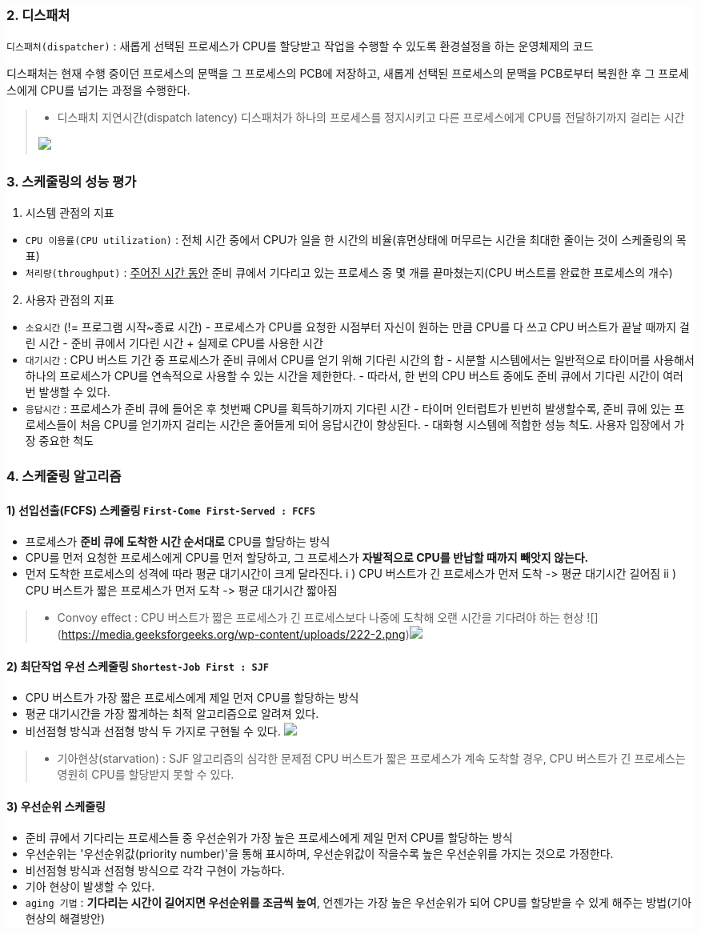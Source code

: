 ### 2. 디스패처
`디스패처(dispatcher)` : 새롭게 선택된 프로세스가 CPU를 할당받고 작업을 수행할 수 있도록 환경설정을 하는 운영체제의 코드

디스패처는 현재 수행 중이던 프로세스의 문맥을 그 프로세스의 PCB에 저장하고, 새롭게 선택된 프로세스의 문맥을 PCB로부터 복원한 후 그 프로세스에게 CPU를 넘기는 과정을 수행한다.

> - 디스패치 지연시간(dispatch latency)
디스패처가 하나의 프로세스를 정지시키고 다른 프로세스에게 CPU를 전달하기까지 걸리는 시간
> 
> ![](https://velog.velcdn.com/images/ddongpuri/post/b31f5077-0c79-430b-8750-1d128ce6abc9/image.png)
	

### 3. 스케줄링의 성능 평가
1. 시스템 관점의 지표
- `CPU 이용률(CPU utilization)` : 전체 시간 중에서 CPU가 일을 한 시간의 비율(휴면상태에 머무르는 시간을 최대한 줄이는 것이 스케줄링의 목표)
- `처리량(throughput)` : <u>주어진 시간 동안</u> 준비 큐에서 기다리고 있는 프로세스 중 몇 개를 끝마쳤는지(CPU 버스트를 완료한 프로세스의 개수)

2. 사용자 관점의 지표
- `소요시간` (!= 프로그램 시작~종료 시간)
\- 프로세스가 CPU를 요청한 시점부터 자신이 원하는 만큼 CPU를 다 쓰고 CPU 버스트가 끝날 때까지 걸린 시간
\- 준비 큐에서 기다린 시간 + 실제로 CPU를 사용한 시간
- `대기시간` : CPU 버스트 기간 중 프로세스가 준비 큐에서 CPU를 얻기 위해 기다린 시간의 합
\- 시분할 시스템에서는 일반적으로 타이머를 사용해서 하나의 프로세스가 CPU를 연속적으로 사용할 수 있는 시간을 제한한다. 
\- 따라서, 한 번의 CPU 버스트 중에도 준비 큐에서 기다린 시간이 여러 번 발생할 수 있다.
- `응답시간` : 프로세스가 준비 큐에 들어온 후 첫번째 CPU를 획득하기까지 기다린 시간
\- 타이머 인터럽트가 빈번히 발생할수록, 준비 큐에 있는 프로세스들이 처음 CPU를 얻기까지 걸리는 시간은 줄어들게 되어 응답시간이 향상된다. 
\- 대화형 시스템에 적합한 성능 척도. 사용자 입장에서 가장 중요한 척도

### 4. 스케줄링 알고리즘

#### 1) 선입선출(FCFS) 스케줄링 `First-Come First-Served : FCFS` 
- 프로세스가 **준비 큐에 도착한 시간 순서대로** CPU를 할당하는 방식
- CPU를 먼저 요청한 프로세스에게 CPU를 먼저 할당하고, 그 프로세스가 **자발적으로 CPU를 반납할 때까지 빼앗지 않는다.** 
- 먼저 도착한 프로세스의 성격에 따라 평균 대기시간이 크게 달라진다. 
i ) CPU 버스트가 긴 프로세스가 먼저 도착 -> 평균 대기시간 길어짐
ii ) CPU 버스트가 짧은 프로세스가 먼저 도착 -> 평균 대기시간 짧아짐

> - Convoy effect : CPU 버스트가 짧은 프로세스가 긴 프로세스보다 나중에 도착해 오랜 시간을 기다려야 하는 현상
![] (https://media.geeksforgeeks.org/wp-content/uploads/222-2.png)![](https://m.media-amazon.com/images/M/MV5BODg2NzkyODc0Ml5BMl5BanBnXkFtZTcwMDMwNzEzNA@@._V1_.jpg)

#### 2) 최단작업 우선 스케줄링 `Shortest-Job First : SJF`
- CPU 버스트가 가장 짧은 프로세스에게 제일 먼저 CPU를 할당하는 방식
- 평균 대기시간을 가장 짧게하는 최적 알고리즘으로 알려져 있다.
- 비선점형 방식과 선점형 방식 두 가지로 구현될 수 있다. 
![](https://velog.velcdn.com/images/ddongpuri/post/380edf5a-bde3-4dff-9a5f-01903d2314b5/image.png)

> - 기아현상(starvation) : SJF 알고리즘의 심각한 문제점
CPU 버스트가 짧은 프로세스가 계속 도착할 경우, CPU 버스트가 긴 프로세스는 영원히 CPU를 할당받지 못할 수 있다. 

#### 3) 우선순위 스케줄링
- 준비 큐에서 기다리는 프로세스들 중 우선순위가 가장 높은 프로세스에게 제일 먼저 CPU를 할당하는 방식 
- 우선순위는 '우선순위값(priority number)'을 통해 표시하며, 우선순위값이 작을수록 높은 우선순위를 가지는 것으로 가정한다.
- 비선점형 방식과 선점형 방식으로 각각 구현이 가능하다. 
- 기아 현상이 발생할 수 있다. 
- `aging 기법` : **기다리는 시간이 길어지면 우선순위를 조금씩 높여**, 언젠가는 가장 높은 우선순위가 되어 CPU를 할당받을 수 있게 해주는 방법(기아 현상의 해결방안)
